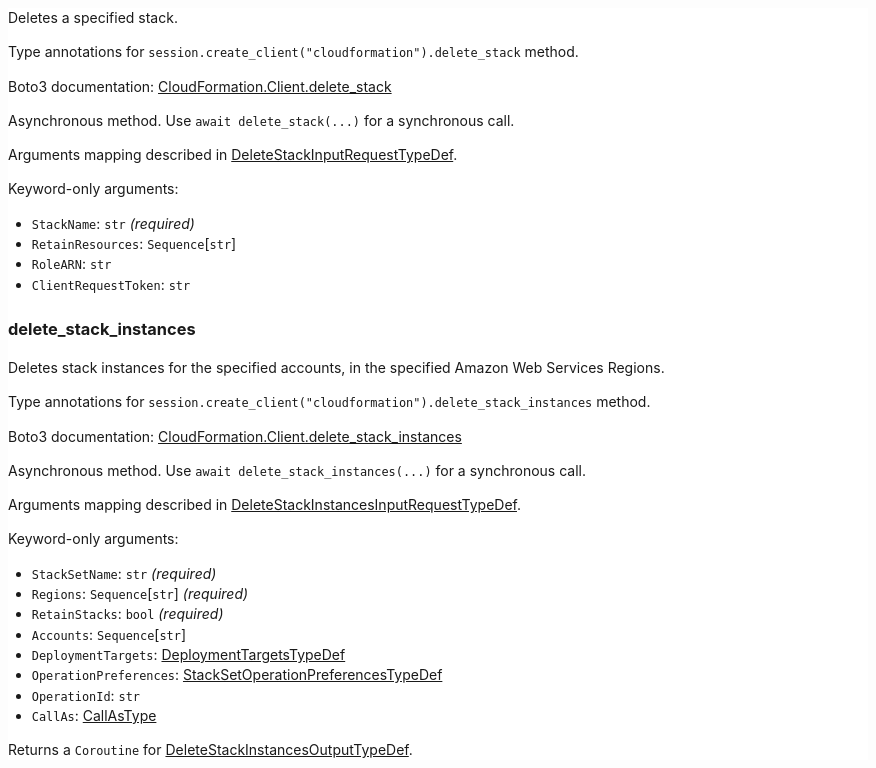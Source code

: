 Deletes a specified stack.

Type annotations for `session.create_client("cloudformation").delete_stack`
method.

Boto3 documentation:
[CloudFormation.Client.delete_stack](https://boto3.amazonaws.com/v1/documentation/api/latest/reference/services/cloudformation.html#CloudFormation.Client.delete_stack)

Asynchronous method. Use `await delete_stack(...)` for a synchronous call.

Arguments mapping described in
[DeleteStackInputRequestTypeDef](./type_defs.md#deletestackinputrequesttypedef).

Keyword-only arguments:

- `StackName`: `str` *(required)*
- `RetainResources`: `Sequence`\[`str`\]
- `RoleARN`: `str`
- `ClientRequestToken`: `str`

<a id="delete\_stack\_instances"></a>

### delete_stack_instances

Deletes stack instances for the specified accounts, in the specified Amazon Web
Services Regions.

Type annotations for
`session.create_client("cloudformation").delete_stack_instances` method.

Boto3 documentation:
[CloudFormation.Client.delete_stack_instances](https://boto3.amazonaws.com/v1/documentation/api/latest/reference/services/cloudformation.html#CloudFormation.Client.delete_stack_instances)

Asynchronous method. Use `await delete_stack_instances(...)` for a synchronous
call.

Arguments mapping described in
[DeleteStackInstancesInputRequestTypeDef](./type_defs.md#deletestackinstancesinputrequesttypedef).

Keyword-only arguments:

- `StackSetName`: `str` *(required)*
- `Regions`: `Sequence`\[`str`\] *(required)*
- `RetainStacks`: `bool` *(required)*
- `Accounts`: `Sequence`\[`str`\]
- `DeploymentTargets`:
  [DeploymentTargetsTypeDef](./type_defs.md#deploymenttargetstypedef)
- `OperationPreferences`:
  [StackSetOperationPreferencesTypeDef](./type_defs.md#stacksetoperationpreferencestypedef)
- `OperationId`: `str`
- `CallAs`: [CallAsType](./literals.md#callastype)

Returns a `Coroutine` for
[DeleteStackInstancesOutputTypeDef](./type_defs.md#deletestackinstancesoutputtypedef).

<a id="delete\_stack\_set"></a>
